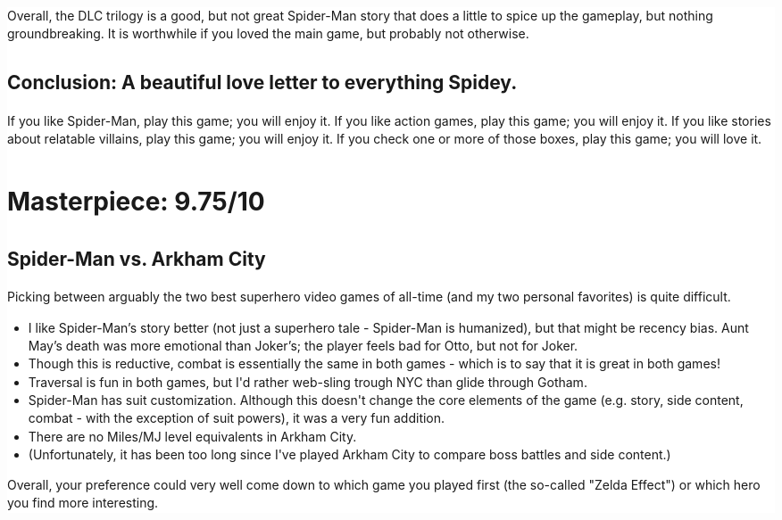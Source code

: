 Overall, the DLC trilogy is a good, but not great Spider-Man story that does a little to spice up the gameplay, but nothing groundbreaking. It is worthwhile if you loved the main game, but probably not otherwise. 

## Conclusion: A beautiful love letter to everything Spidey.

If you like Spider-Man, play this game; you will enjoy it. If you like action games, play this game; you will enjoy it. If you like stories about relatable villains, play this game; you will enjoy it. If you check one or more of those boxes, play this game; you will love it.

# Masterpiece: 9.75/10

## Spider-Man vs. Arkham City

Picking between arguably the two best superhero video games of all-time (and my two personal favorites) is quite difficult. 
+ I like Spider-Man’s story better (not just a superhero tale - Spider-Man is humanized), but that might be recency bias. Aunt May’s death was more emotional than Joker’s; the player feels bad for Otto, but not for Joker. 
+ Though this is reductive, combat is essentially the same in both games - which is to say that it is great in both games!
+ Traversal is fun in both games, but I'd rather web-sling trough NYC than glide through Gotham. 
+ Spider-Man has suit customization. Although this doesn't change the core elements of the game (e.g. story, side content, combat - with the exception of suit powers), it was a very fun addition. 
+ There are no Miles/MJ level equivalents in Arkham City. 
+ (Unfortunately, it has been too long since I've played Arkham City to compare boss battles and side content.)

Overall, your preference could very well come down to which game you played first (the so-called "Zelda Effect") or which hero you find more interesting. 

